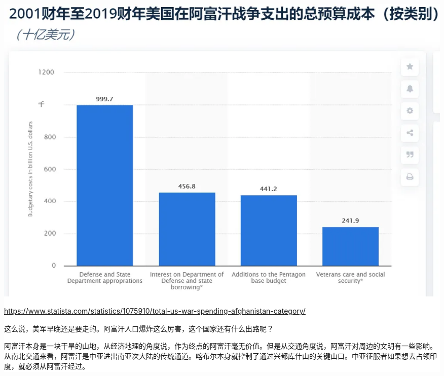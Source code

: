 ![](/images/btnews/btnews/0201_0300/0252/image35.webp)

https://www.statista.com/statistics/1075910/total-us-war-spending-afghanistan-category/

这么说，美军早晚还是要走的。阿富汗人口爆炸这么厉害，这个国家还有什么出路呢？

阿富汗本身是一块干旱的山地，从经济地理的角度说，作为终点的阿富汗毫无价值。但是从交通角度说，阿富汗对周边的文明有一些影响。从南北交通来看，阿富汗是中亚进出南亚次大陆的传统通道。喀布尔本身就控制了通过兴都库什山的关键山口。中亚征服者如果想去占领印度，就必须从阿富汗经过。
